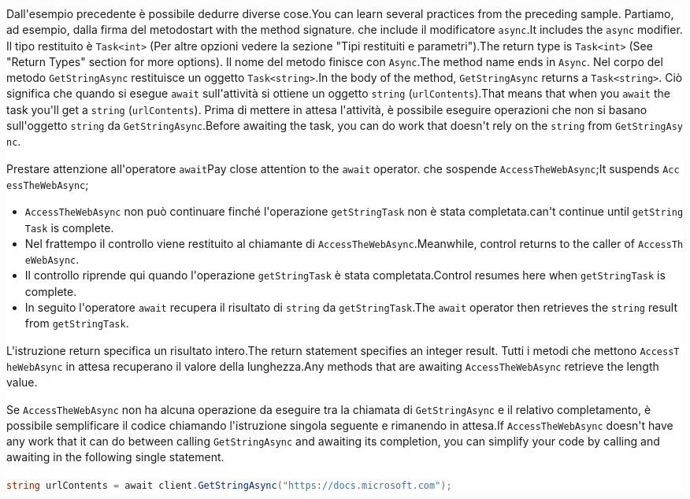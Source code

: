  <span data-ttu-id="33314-140">Dall'esempio precedente è possibile dedurre diverse cose.</span><span class="sxs-lookup"><span data-stu-id="33314-140">You can learn several practices from the preceding sample.</span></span> <span data-ttu-id="33314-141">Partiamo, ad esempio, dalla firma del metodo</span><span class="sxs-lookup"><span data-stu-id="33314-141">start with the method signature.</span></span> <span data-ttu-id="33314-142">che include il modificatore `async`.</span><span class="sxs-lookup"><span data-stu-id="33314-142">It includes the `async` modifier.</span></span> <span data-ttu-id="33314-143">Il tipo restituito è `Task<int>` (Per altre opzioni vedere la sezione "Tipi restituiti e parametri").</span><span class="sxs-lookup"><span data-stu-id="33314-143">The return type is `Task<int>` (See "Return Types" section for more options).</span></span> <span data-ttu-id="33314-144">Il nome del metodo finisce con `Async`.</span><span class="sxs-lookup"><span data-stu-id="33314-144">The method name ends in `Async`.</span></span> <span data-ttu-id="33314-145">Nel corpo del metodo `GetStringAsync` restituisce un oggetto `Task<string>`.</span><span class="sxs-lookup"><span data-stu-id="33314-145">In the body of the method, `GetStringAsync` returns a `Task<string>`.</span></span> <span data-ttu-id="33314-146">Ciò significa che quando si esegue `await` sull'attività si ottiene un oggetto `string` (`urlContents`).</span><span class="sxs-lookup"><span data-stu-id="33314-146">That means that when you `await` the task you'll get a `string` (`urlContents`).</span></span>  <span data-ttu-id="33314-147">Prima di mettere in attesa l'attività, è possibile eseguire operazioni che non si basano sull'oggetto `string` da `GetStringAsync`.</span><span class="sxs-lookup"><span data-stu-id="33314-147">Before awaiting the task, you can do work that doesn't rely on the `string` from `GetStringAsync`.</span></span>  

 <span data-ttu-id="33314-148">Prestare attenzione all'operatore `await`</span><span class="sxs-lookup"><span data-stu-id="33314-148">Pay close attention to the `await` operator.</span></span> <span data-ttu-id="33314-149">che sospende `AccessTheWebAsync`;</span><span class="sxs-lookup"><span data-stu-id="33314-149">It suspends `AccessTheWebAsync`;</span></span>
 
- `AccessTheWebAsync` <span data-ttu-id="33314-150">non può continuare finché l'operazione `getStringTask` non è stata completata.</span><span class="sxs-lookup"><span data-stu-id="33314-150">can't continue until `getStringTask` is complete.</span></span>  
- <span data-ttu-id="33314-151">Nel frattempo il controllo viene restituito al chiamante di `AccessTheWebAsync`.</span><span class="sxs-lookup"><span data-stu-id="33314-151">Meanwhile, control returns to the caller of `AccessTheWebAsync`.</span></span>  
- <span data-ttu-id="33314-152">Il controllo riprende qui quando l'operazione `getStringTask` è stata completata.</span><span class="sxs-lookup"><span data-stu-id="33314-152">Control resumes here when `getStringTask` is complete.</span></span>   
- <span data-ttu-id="33314-153">In seguito l'operatore `await` recupera il risultato di `string` da `getStringTask`.</span><span class="sxs-lookup"><span data-stu-id="33314-153">The `await` operator then retrieves the `string` result from `getStringTask`.</span></span>  

 <span data-ttu-id="33314-154">L'istruzione return specifica un risultato intero.</span><span class="sxs-lookup"><span data-stu-id="33314-154">The return statement specifies an integer result.</span></span> <span data-ttu-id="33314-155">Tutti i metodi che mettono `AccessTheWebAsync` in attesa recuperano il valore della lunghezza.</span><span class="sxs-lookup"><span data-stu-id="33314-155">Any methods that are awaiting `AccessTheWebAsync` retrieve the length value.</span></span>  

 <span data-ttu-id="33314-156">Se `AccessTheWebAsync` non ha alcuna operazione da eseguire tra la chiamata di `GetStringAsync` e il relativo completamento, è possibile semplificare il codice chiamando l'istruzione singola seguente e rimanendo in attesa.</span><span class="sxs-lookup"><span data-stu-id="33314-156">If `AccessTheWebAsync` doesn't have any work that it can do between calling `GetStringAsync` and awaiting its completion, you can simplify your code by calling and awaiting in the following single statement.</span></span>  
  
```csharp  
string urlContents = await client.GetStringAsync("https://docs.microsoft.com");  
```  
 